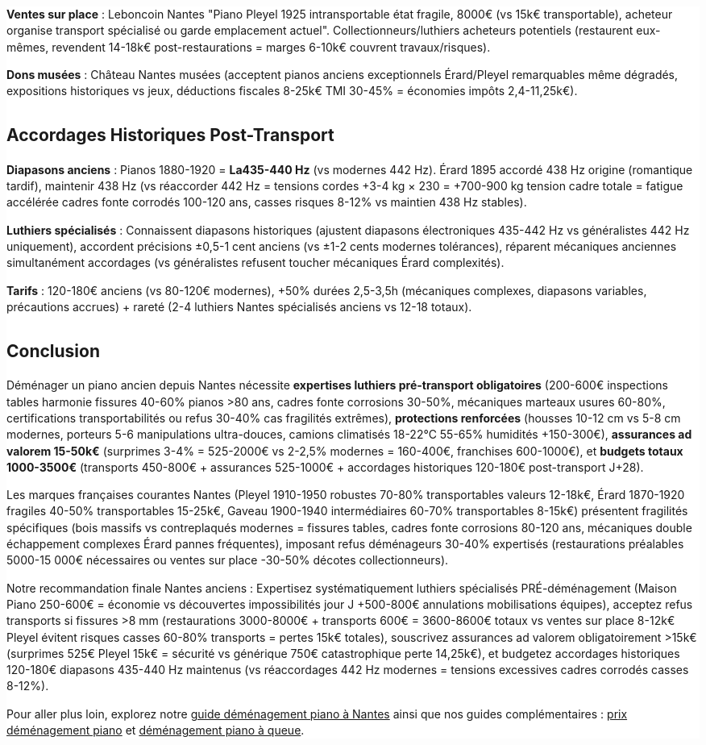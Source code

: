 **Ventes sur place** : Leboncoin Nantes "Piano Pleyel 1925 intransportable état fragile, 8000€ (vs 15k€ transportable), acheteur organise transport spécialisé ou garde emplacement actuel". Collectionneurs/luthiers acheteurs potentiels (restaurent eux-mêmes, revendent 14-18k€ post-restaurations = marges 6-10k€ couvrent travaux/risques).

**Dons musées** : Château Nantes musées (acceptent pianos anciens exceptionnels Érard/Pleyel remarquables même dégradés, expositions historiques vs jeux, déductions fiscales 8-25k€ TMI 30-45% = économies impôts 2,4-11,25k€).

## Accordages Historiques Post-Transport

**Diapasons anciens** : Pianos 1880-1920 = **La435-440 Hz** (vs modernes 442 Hz). Érard 1895 accordé 438 Hz origine (romantique tardif), maintenir 438 Hz (vs réaccorder 442 Hz = tensions cordes +3-4 kg × 230 = +700-900 kg tension cadre totale = fatigue accélérée cadres fonte corrodés 100-120 ans, casses risques 8-12% vs maintien 438 Hz stables).

**Luthiers spécialisés** : Connaissent diapasons historiques (ajustent diapasons électroniques 435-442 Hz vs généralistes 442 Hz uniquement), accordent précisions ±0,5-1 cent anciens (vs ±1-2 cents modernes tolérances), réparent mécaniques anciennes simultanément accordages (vs généralistes refusent toucher mécaniques Érard complexités).

**Tarifs** : 120-180€ anciens (vs 80-120€ modernes), +50% durées 2,5-3,5h (mécaniques complexes, diapasons variables, précautions accrues) + rareté (2-4 luthiers Nantes spécialisés anciens vs 12-18 totaux).

## Conclusion

Déménager un piano ancien depuis Nantes nécessite **expertises luthiers pré-transport obligatoires** (200-600€ inspections tables harmonie fissures 40-60% pianos >80 ans, cadres fonte corrosions 30-50%, mécaniques marteaux usures 60-80%, certifications transportabilités ou refus 30-40% cas fragilités extrêmes), **protections renforcées** (housses 10-12 cm vs 5-8 cm modernes, porteurs 5-6 manipulations ultra-douces, camions climatisés 18-22°C 55-65% humidités +150-300€), **assurances ad valorem 15-50k€** (surprimes 3-4% = 525-2000€ vs 2-2,5% modernes = 160-400€, franchises 600-1000€), et **budgets totaux 1000-3500€** (transports 450-800€ + assurances 525-1000€ + accordages historiques 120-180€ post-transport J+28).

Les marques françaises courantes Nantes (Pleyel 1910-1950 robustes 70-80% transportables valeurs 12-18k€, Érard 1870-1920 fragiles 40-50% transportables 15-25k€, Gaveau 1900-1940 intermédiaires 60-70% transportables 8-15k€) présentent fragilités spécifiques (bois massifs vs contreplaqués modernes = fissures tables, cadres fonte corrosions 80-120 ans, mécaniques double échappement complexes Érard pannes fréquentes), imposant refus déménageurs 30-40% expertisés (restaurations préalables 5000-15 000€ nécessaires ou ventes sur place -30-50% décotes collectionneurs).

Notre recommandation finale Nantes anciens : Expertisez systématiquement luthiers spécialisés PRÉ-déménagement (Maison Piano 250-600€ = économie vs découvertes impossibilités jour J +500-800€ annulations mobilisations équipes), acceptez refus transports si fissures >8 mm (restaurations 3000-8000€ + transports 600€ = 3600-8600€ totaux vs ventes sur place 8-12k€ Pleyel évitent risques casses 60-80% transports = pertes 15k€ totales), souscrivez assurances ad valorem obligatoirement >15k€ (surprimes 525€ Pleyel 15k€ = sécurité vs générique 750€ catastrophique perte 14,25k€), et budgetez accordages historiques 120-180€ diapasons 435-440 Hz maintenus (vs réaccordages 442 Hz modernes = tensions excessives cadres corrodés casses 8-12%).


Pour aller plus loin, explorez notre [guide déménagement piano à Nantes](/blog/demenagement-piano-nantes/demenagement-piano-nantes-guide) ainsi que nos guides complémentaires : [prix déménagement piano](/blog/demenagement-piano-nantes/demenagement-piano-nantes-prix) et [déménagement piano à queue](/blog/satellites/demenagement-piano-queue-nantes).
